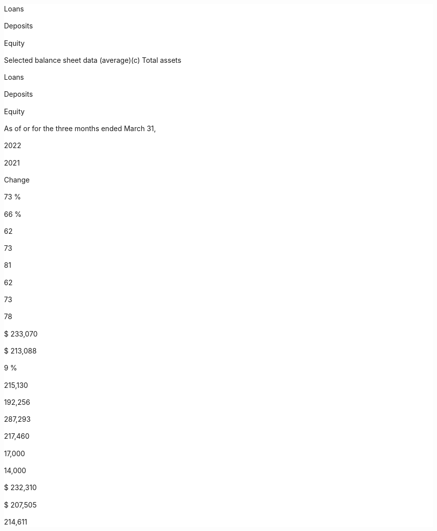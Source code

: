 Loans

Deposits

Equity

Selected balance sheet data
(average)(c)
Total assets

Loans

Deposits

Equity

As of or for the three months
ended March 31,

2022

2021

Change

 73  %

 66  %

 62

 73

 81

 62

 73

 78

$ 233,070

$ 213,088

 9  %

 215,130

  192,256

 287,293

  217,460

  17,000

  14,000

$ 232,310

$ 207,505

 214,611
